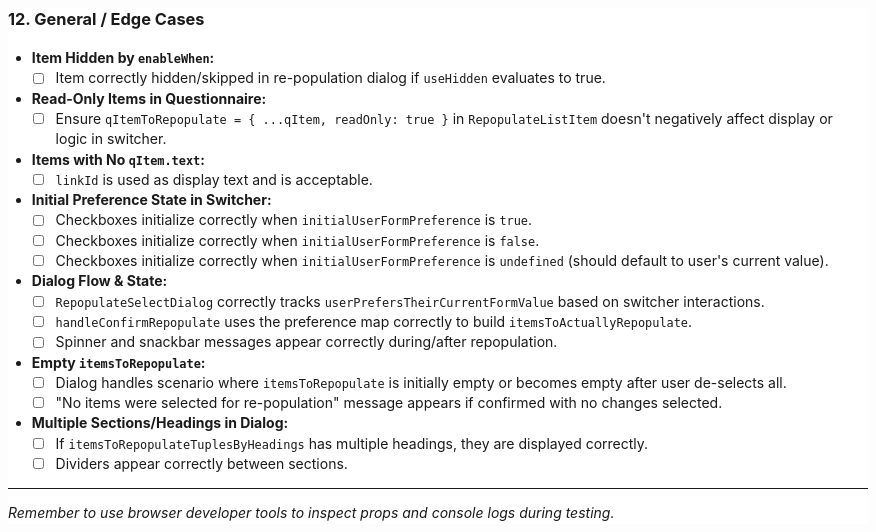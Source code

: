 ### 12. General / Edge Cases

*   **Item Hidden by `enableWhen`:**
    *   [ ] Item correctly hidden/skipped in re-population dialog if `useHidden` evaluates to true.
*   **Read-Only Items in Questionnaire:**
    *   [ ] Ensure `qItemToRepopulate = { ...qItem, readOnly: true }` in `RepopulateListItem` doesn't negatively affect display or logic in switcher.
*   **Items with No `qItem.text`:**
    *   [ ] `linkId` is used as display text and is acceptable.
*   **Initial Preference State in Switcher:**
    *   [ ] Checkboxes initialize correctly when `initialUserFormPreference` is `true`.
    *   [ ] Checkboxes initialize correctly when `initialUserFormPreference` is `false`.
    *   [ ] Checkboxes initialize correctly when `initialUserFormPreference` is `undefined` (should default to user's current value).
*   **Dialog Flow & State:**
    *   [ ] `RepopulateSelectDialog` correctly tracks `userPrefersTheirCurrentFormValue` based on switcher interactions.
    *   [ ] `handleConfirmRepopulate` uses the preference map correctly to build `itemsToActuallyRepopulate`.
    *   [ ] Spinner and snackbar messages appear correctly during/after repopulation.
*   **Empty `itemsToRepopulate`:**
    *   [ ] Dialog handles scenario where `itemsToRepopulate` is initially empty or becomes empty after user de-selects all.
    *   [ ] "No items were selected for re-population" message appears if confirmed with no changes selected.
*   **Multiple Sections/Headings in Dialog:**
    *   [ ] If `itemsToRepopulateTuplesByHeadings` has multiple headings, they are displayed correctly.
    *   [ ] Dividers appear correctly between sections.

---
*Remember to use browser developer tools to inspect props and console logs during testing.* 